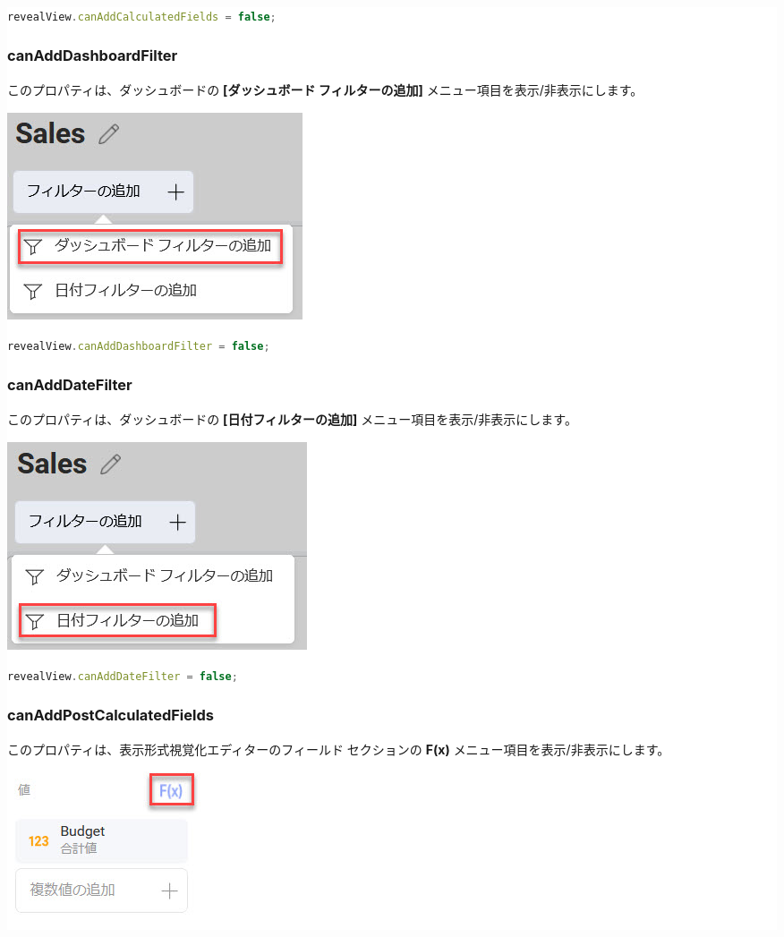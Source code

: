 ```js
revealView.canAddCalculatedFields = false;
```

### canAddDashboardFilter

このプロパティは、ダッシュボードの **[ダッシュボード フィルターの追加]** メニュー項目を表示/非表示にします。

![](images/editing-canadddashboardfilter.jpg)

```js
revealView.canAddDashboardFilter = false;
```

### canAddDateFilter

このプロパティは、ダッシュボードの **[日付フィルターの追加]** メニュー項目を表示/非表示にします。

![](images/editing-canadddatefilter.jpg)

```js
revealView.canAddDateFilter = false;
```

### canAddPostCalculatedFields

このプロパティは、表示形式視覚化エディターのフィールド セクションの **F(x)** メニュー項目を表示/非表示にします。

![](images/editing-canaddpostcalculatedfields.jpg)
